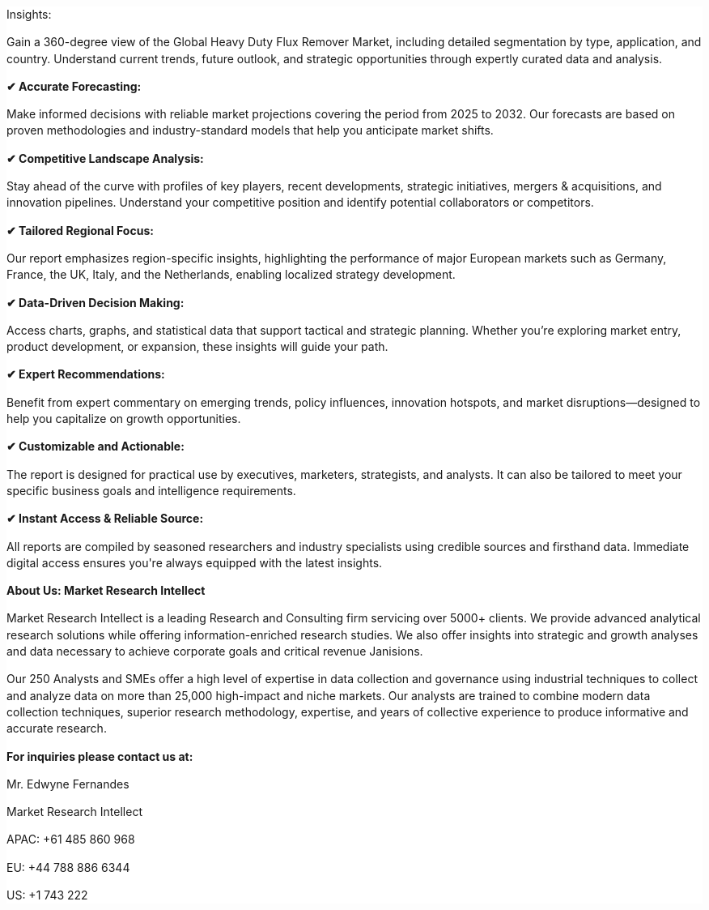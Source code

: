 Insights:</strong></p><p>Gain a 360-degree view of the Global Heavy Duty Flux Remover Market, including detailed segmentation by type, application, and country. Understand current trends, future outlook, and strategic opportunities through expertly curated data and analysis.</p><p><strong>✔ Accurate Forecasting:</strong></p><p>Make informed decisions with reliable market projections covering the period from 2025 to 2032. Our forecasts are based on proven methodologies and industry-standard models that help you anticipate market shifts.</p><p><strong>✔ Competitive Landscape Analysis:</strong></p><p>Stay ahead of the curve with profiles of key players, recent developments, strategic initiatives, mergers &amp; acquisitions, and innovation pipelines. Understand your competitive position and identify potential collaborators or competitors.</p><p><strong>✔ Tailored Regional Focus:</strong></p><p>Our report emphasizes region-specific insights, highlighting the performance of major European markets such as Germany, France, the UK, Italy, and the Netherlands, enabling localized strategy development.</p><p><strong>✔ Data-Driven Decision Making:</strong></p><p>Access charts, graphs, and statistical data that support tactical and strategic planning. Whether you&rsquo;re exploring market entry, product development, or expansion, these insights will guide your path.</p><p><strong>✔ Expert Recommendations:</strong></p><p>Benefit from expert commentary on emerging trends, policy influences, innovation hotspots, and market disruptions&mdash;designed to help you capitalize on growth opportunities.</p><p><strong>✔ Customizable and Actionable:</strong></p><p>The report is designed for practical use by executives, marketers, strategists, and analysts. It can also be tailored to meet your specific business goals and intelligence requirements.</p><p><strong>✔ Instant Access &amp; Reliable Source:</strong></p><p>All reports are compiled by seasoned researchers and industry specialists using credible sources and firsthand data. Immediate digital access ensures you're always equipped with the latest insights.</p><p><strong><span class="font-[700]">About Us: Market Research Intellect</span></strong></p><p><span class="">Market Research Intellect is a leading Research and Consulting firm servicing over 5000+ clients. We provide advanced analytical research solutions while offering information-enriched research studies.&nbsp;</span>We also offer insights into strategic and growth analyses and data necessary to achieve corporate goals and critical revenue Janisions.</p><p><span class="">Our 250 Analysts and SMEs offer a high level of expertise in data collection and governance using industrial techniques to collect and analyze data on more than 25,000 high-impact and niche markets. Our analysts are trained to combine modern data collection techniques, superior research methodology, expertise, and years of collective experience to produce informative and accurate research.</span></p><p><strong>For inquiries please contact us at:</strong></p><p>Mr. Edwyne Fernandes</p><p>Market Research Intellect</p><p>APAC: +61 485 860 968</p><p>EU: +44 788 886 6344</p><p>US: +1 743 222